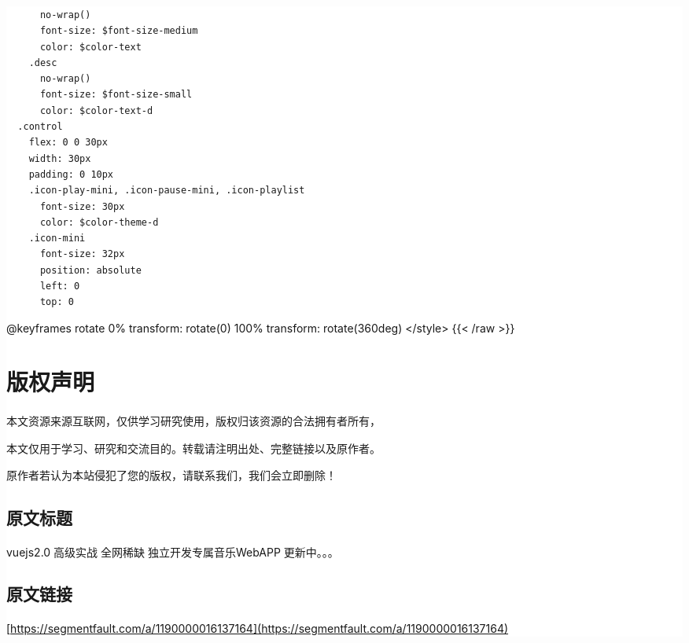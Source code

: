           no-wrap()
          font-size: $font-size-medium
          color: $color-text
        .desc
          no-wrap()
          font-size: $font-size-small
          color: $color-text-d
      .control
        flex: 0 0 30px
        width: 30px
        padding: 0 10px
        .icon-play-mini, .icon-pause-mini, .icon-playlist
          font-size: 30px
          color: $color-theme-d
        .icon-mini
          font-size: 32px
          position: absolute
          left: 0
          top: 0

  @keyframes rotate
    0%
      transform: rotate(0)
    100%
      transform: rotate(360deg)
&lt;/style&gt;</code></pre>
{{< /raw >}}

# 版权声明
本文资源来源互联网，仅供学习研究使用，版权归该资源的合法拥有者所有，

本文仅用于学习、研究和交流目的。转载请注明出处、完整链接以及原作者。 

原作者若认为本站侵犯了您的版权，请联系我们，我们会立即删除！

## 原文标题
vuejs2.0 高级实战 全网稀缺 独立开发专属音乐WebAPP 更新中。。。

## 原文链接
[https://segmentfault.com/a/1190000016137164](https://segmentfault.com/a/1190000016137164)

